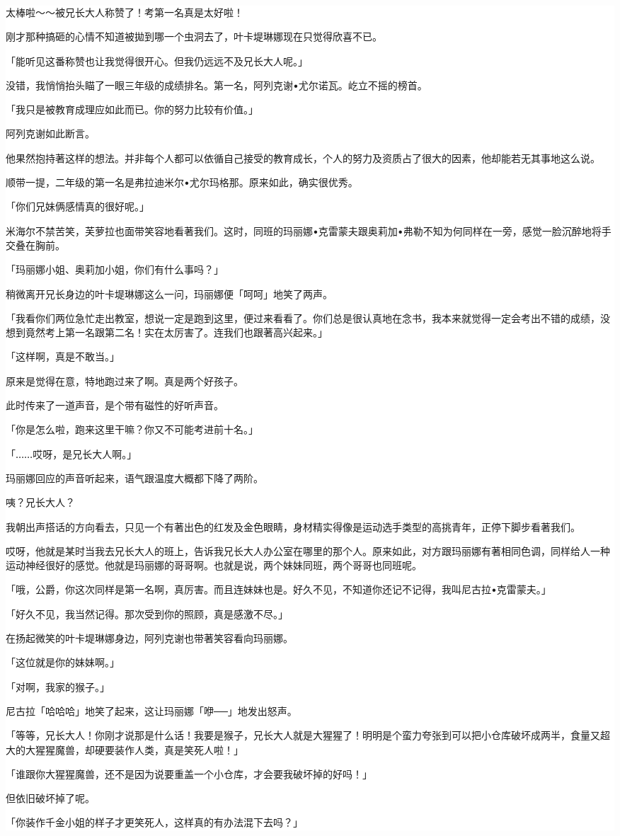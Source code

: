 太棒啦～～被兄长大人称赞了！考第一名真是太好啦！

刚才那种搞砸的心情不知道被拋到哪一个虫洞去了，叶卡堤琳娜现在只觉得欣喜不已。

「能听见这番称赞也让我觉得很开心。但我仍远远不及兄长大人呢。」

没错，我悄悄抬头瞄了一眼三年级的成绩排名。第一名，阿列克谢•尤尔诺瓦。屹立不摇的榜首。

「我只是被教育成理应如此而已。你的努力比较有价值。」

阿列克谢如此断言。

他果然抱持著这样的想法。并非每个人都可以依循自己接受的教育成长，个人的努力及资质占了很大的因素，他却能若无其事地这么说。

顺带一提，二年级的第一名是弗拉迪米尔•尤尔玛格那。原来如此，确实很优秀。

「你们兄妹俩感情真的很好呢。」

米海尔不禁苦笑，芙萝拉也面带笑容地看著我们。这时，同班的玛丽娜•克雷蒙夫跟奥莉加•弗勒不知为何同样在一旁，感觉一脸沉醉地将手交叠在胸前。

「玛丽娜小姐、奥莉加小姐，你们有什么事吗？」

稍微离开兄长身边的叶卡堤琳娜这么一问，玛丽娜便「呵呵」地笑了两声。

「我看你们两位急忙走出教室，想说一定是跑到这里，便过来看看了。你们总是很认真地在念书，我本来就觉得一定会考出不错的成绩，没想到竟然考上第一名跟第二名！实在太厉害了。连我们也跟著高兴起来。」

「这样啊，真是不敢当。」

原来是觉得在意，特地跑过来了啊。真是两个好孩子。

此时传来了一道声音，是个带有磁性的好听声音。

「你是怎么啦，跑来这里干嘛？你又不可能考进前十名。」

「……哎呀，是兄长大人啊。」

玛丽娜回应的声音听起来，语气跟温度大概都下降了两阶。

咦？兄长大人？

我朝出声搭话的方向看去，只见一个有著出色的红发及金色眼睛，身材精实得像是运动选手类型的高挑青年，正停下脚步看著我们。

哎呀，他就是某时当我去兄长大人的班上，告诉我兄长大人办公室在哪里的那个人。原来如此，对方跟玛丽娜有著相同色调，同样给人一种运动神经很好的感觉。他就是玛丽娜的哥哥啊。也就是说，两个妹妹同班，两个哥哥也同班呢。

「哦，公爵，你这次同样是第一名啊，真厉害。而且连妹妹也是。好久不见，不知道你还记不记得，我叫尼古拉•克雷蒙夫。」

「好久不见，我当然记得。那次受到你的照顾，真是感激不尽。」

在扬起微笑的叶卡堤琳娜身边，阿列克谢也带著笑容看向玛丽娜。

「这位就是你的妹妹啊。」

「对啊，我家的猴子。」

尼古拉「哈哈哈」地笑了起来，这让玛丽娜「咿──」地发出怒声。

「等等，兄长大人！你刚才说那是什么话！我要是猴子，兄长大人就是大猩猩了！明明是个蛮力夸张到可以把小仓库破坏成两半，食量又超大的大猩猩魔兽，却硬要装作人类，真是笑死人啦！」

「谁跟你大猩猩魔兽，还不是因为说要重盖一个小仓库，才会要我破坏掉的好吗！」

但依旧破坏掉了呢。

「你装作千金小姐的样子才更笑死人，这样真的有办法混下去吗？」
